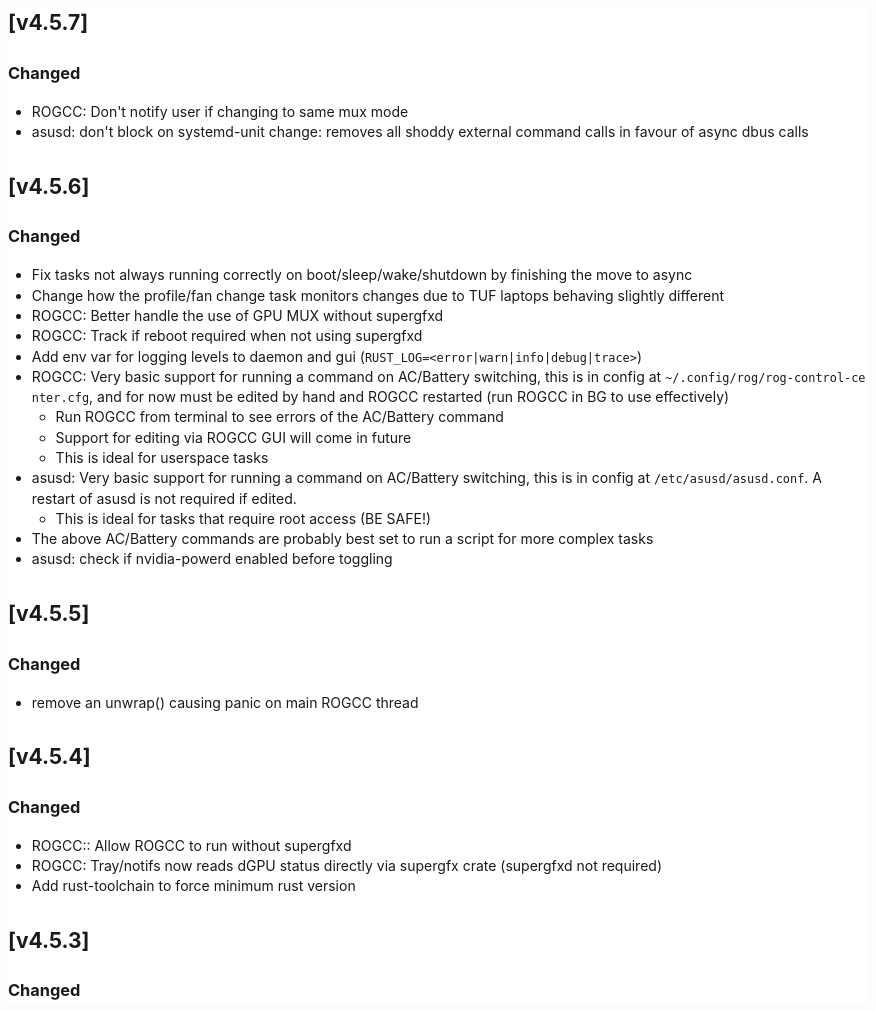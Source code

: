 ## [v4.5.7]

### Changed

- ROGCC: Don't notify user if changing to same mux mode
- asusd: don't block on systemd-unit change: removes all shoddy external command calls in favour of async dbus calls

## [v4.5.6]

### Changed

- Fix tasks not always running correctly on boot/sleep/wake/shutdown by finishing the move to async
- Change how the profile/fan change task monitors changes due to TUF laptops behaving slightly different
- ROGCC: Better handle the use of GPU MUX without supergfxd
- ROGCC: Track if reboot required when not using supergfxd
- Add env var for logging levels to daemon and gui (`RUST_LOG=<error|warn|info|debug|trace>`)
- ROGCC: Very basic support for running a command on AC/Battery switching, this is in config at `~/.config/rog/rog-control-center.cfg`, and for now must be edited by hand and ROGCC restarted (run ROGCC in BG to use effectively)
  - Run ROGCC from terminal to see errors of the AC/Battery command
  - Support for editing via ROGCC GUI will come in future
  - This is ideal for userspace tasks
- asusd: Very basic support for running a command on AC/Battery switching, this is in config at `/etc/asusd/asusd.conf`. A restart of asusd is not required if edited.
  - This is ideal for tasks that require root access (BE SAFE!)
- The above AC/Battery commands are probably best set to run a script for more complex tasks
- asusd: check if nvidia-powerd enabled before toggling

## [v4.5.5]

### Changed

- remove an unwrap() causing panic on main ROGCC thread

## [v4.5.4]

### Changed

- ROGCC:: Allow ROGCC to run without supergfxd
- ROGCC: Tray/notifs now reads dGPU status directly via supergfx crate (supergfxd not required)
- Add rust-toolchain to force minimum rust version

## [v4.5.3]

### Changed
